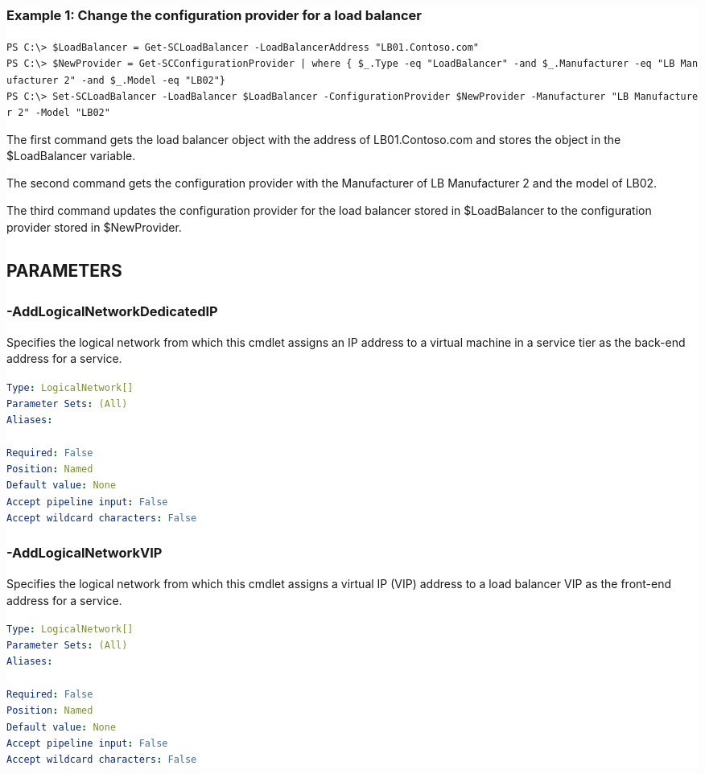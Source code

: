 ### Example 1: Change the configuration provider for a load balancer
```
PS C:\> $LoadBalancer = Get-SCLoadBalancer -LoadBalancerAddress "LB01.Contoso.com"
PS C:\> $NewProvider = Get-SCConfigurationProvider | where { $_.Type -eq "LoadBalancer" -and $_.Manufacturer -eq "LB Manufacturer 2" -and $_.Model -eq "LB02"} 
PS C:\> Set-SCLoadBalancer -LoadBalancer $LoadBalancer -ConfigurationProvider $NewProvider -Manufacturer "LB Manufacturer 2" -Model "LB02"
```

The first command gets the load balancer object with the address of LB01.Contoso.com and stores the object in the $LoadBalancer variable.

The second command gets the configuration provider with the Manufacturer of LB Manufacturer 2 and the model of LB02.

The third command updates the configuration provider for the load balancer stored in $LoadBalancer to the configuration provider stored in $NewProvider.

## PARAMETERS

### -AddLogicalNetworkDedicatedIP
Specifies the logical network from which this cmdlet assigns an IP address to a virtual machine in a service tier as the back-end address for a service.

```yaml
Type: LogicalNetwork[]
Parameter Sets: (All)
Aliases: 

Required: False
Position: Named
Default value: None
Accept pipeline input: False
Accept wildcard characters: False
```

### -AddLogicalNetworkVIP
Specifies the logical network from which this cmdlet assigns a virtual IP (VIP) address to a load balancer VIP as the front-end address for a service.

```yaml
Type: LogicalNetwork[]
Parameter Sets: (All)
Aliases: 

Required: False
Position: Named
Default value: None
Accept pipeline input: False
Accept wildcard characters: False
```
